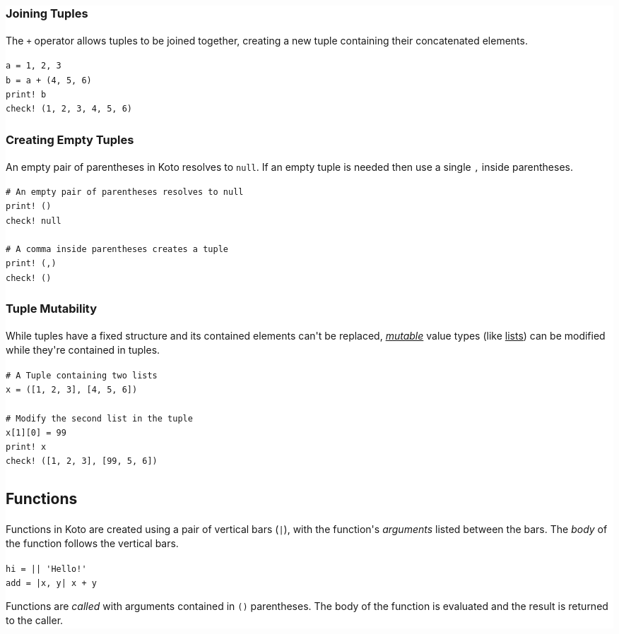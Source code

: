 ### Joining Tuples

The `+` operator allows tuples to be joined together, 
creating a new tuple containing their concatenated elements.

```koto
a = 1, 2, 3
b = a + (4, 5, 6)
print! b
check! (1, 2, 3, 4, 5, 6)
```

### Creating Empty Tuples 

An empty pair of parentheses in Koto resolves to `null`.
If an empty tuple is needed then use a single `,` inside parentheses.

```koto
# An empty pair of parentheses resolves to null
print! () 
check! null

# A comma inside parentheses creates a tuple 
print! (,) 
check! ()
```

### Tuple Mutability

While tuples have a fixed structure and its contained elements can't be 
replaced, [_mutable_][immutable] value types (like [lists](#lists)) can be 
modified while they're contained in tuples.

```koto
# A Tuple containing two lists
x = ([1, 2, 3], [4, 5, 6])

# Modify the second list in the tuple
x[1][0] = 99
print! x
check! ([1, 2, 3], [99, 5, 6])
```

## Functions

Functions in Koto are created using a pair of vertical bars (`|`), 
with the function's _arguments_ listed between the bars. 
The _body_ of the function follows the vertical bars.

```koto
hi = || 'Hello!'
add = |x, y| x + y
```

Functions are _called_ with arguments contained in `()` parentheses.
The body of the function is evaluated and the result is returned to the caller.


[ascii]: https://en.wikipedia.org/wiki/ASCII
[associated]: https://en.wikipedia.org/wiki/Associative_array
[chars]: ../core_lib/string#chars
[cli]: ../cli
[compound-assignment]: https://en.wikipedia.org/wiki/Augmented_assignment
[core]: ../core_lib
[immutable]: https://en.wikipedia.org/wiki/Immutable_object
[iterator]: ../core_lib/iterator
[map-get]: ../core_lib/map#get
[map-insert]: ../core_lib/map#insert
[lazy]: https://en.wikipedia.org/wiki/Lazy_evaluation
[next]: ../core_lib/iterator#next
[once]: ../core_lib/iterator#once
[operation-order]: https://en.wikipedia.org/wiki/Order_of_operations#Conventional_order
[repeat]: ../core_lib/iterator#repeat
[rust-format-options]: https://doc.rust-lang.org/std/fmt/#formatting-parameters
[to_list]: ../core_lib/iterator#to_list
[to_tuple]: ../core_lib/iterator#to_tuple
[utf-8]: https://en.wikipedia.org/wiki/UTF-8
[variadic]: https://en.wikipedia.org/wiki/Variadic_function